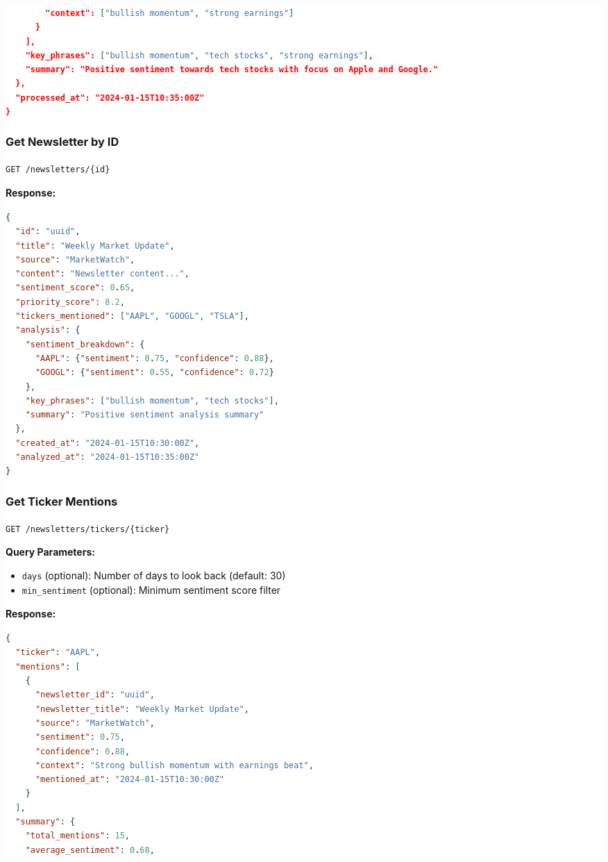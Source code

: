 ```json
        "context": ["bullish momentum", "strong earnings"]
      }
    ],
    "key_phrases": ["bullish momentum", "tech stocks", "strong earnings"],
    "summary": "Positive sentiment towards tech stocks with focus on Apple and Google."
  },
  "processed_at": "2024-01-15T10:35:00Z"
}
```

### Get Newsletter by ID
```http
GET /newsletters/{id}
```

**Response:**
```json
{
  "id": "uuid",
  "title": "Weekly Market Update",
  "source": "MarketWatch",
  "content": "Newsletter content...",
  "sentiment_score": 0.65,
  "priority_score": 8.2,
  "tickers_mentioned": ["AAPL", "GOOGL", "TSLA"],
  "analysis": {
    "sentiment_breakdown": {
      "AAPL": {"sentiment": 0.75, "confidence": 0.88},
      "GOOGL": {"sentiment": 0.55, "confidence": 0.72}
    },
    "key_phrases": ["bullish momentum", "tech stocks"],
    "summary": "Positive sentiment analysis summary"
  },
  "created_at": "2024-01-15T10:30:00Z",
  "analyzed_at": "2024-01-15T10:35:00Z"
}
```

### Get Ticker Mentions
```http
GET /newsletters/tickers/{ticker}
```

**Query Parameters:**
- `days` (optional): Number of days to look back (default: 30)
- `min_sentiment` (optional): Minimum sentiment score filter

**Response:**
```json
{
  "ticker": "AAPL",
  "mentions": [
    {
      "newsletter_id": "uuid",
      "newsletter_title": "Weekly Market Update",
      "source": "MarketWatch",
      "sentiment": 0.75,
      "confidence": 0.88,
      "context": "Strong bullish momentum with earnings beat",
      "mentioned_at": "2024-01-15T10:30:00Z"
    }
  ],
  "summary": {
    "total_mentions": 15,
    "average_sentiment": 0.68,
```